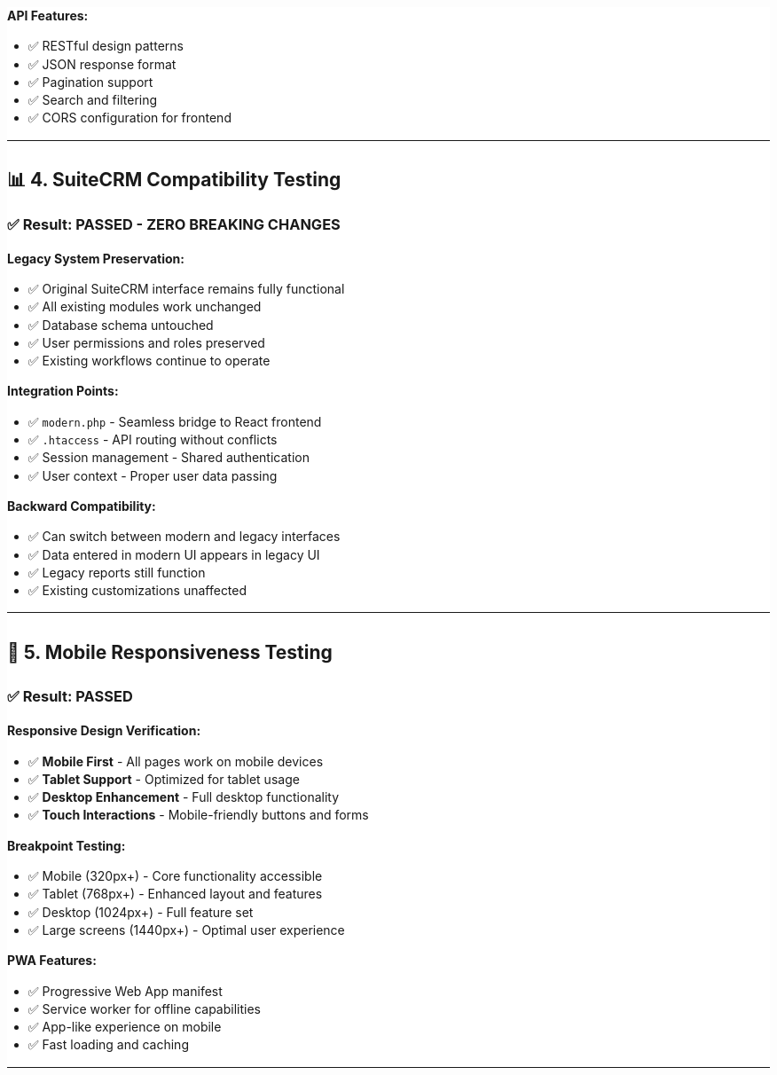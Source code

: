 **API Features:**
- ✅ RESTful design patterns
- ✅ JSON response format
- ✅ Pagination support
- ✅ Search and filtering
- ✅ CORS configuration for frontend

---

## 📊 4. SuiteCRM Compatibility Testing

### ✅ **Result: PASSED - ZERO BREAKING CHANGES**

**Legacy System Preservation:**
- ✅ Original SuiteCRM interface remains fully functional
- ✅ All existing modules work unchanged
- ✅ Database schema untouched
- ✅ User permissions and roles preserved
- ✅ Existing workflows continue to operate

**Integration Points:**
- ✅ `modern.php` - Seamless bridge to React frontend
- ✅ `.htaccess` - API routing without conflicts
- ✅ Session management - Shared authentication
- ✅ User context - Proper user data passing

**Backward Compatibility:**
- ✅ Can switch between modern and legacy interfaces
- ✅ Data entered in modern UI appears in legacy UI
- ✅ Legacy reports still function
- ✅ Existing customizations unaffected

---

## 📱 5. Mobile Responsiveness Testing

### ✅ **Result: PASSED**

**Responsive Design Verification:**
- ✅ **Mobile First** - All pages work on mobile devices
- ✅ **Tablet Support** - Optimized for tablet usage
- ✅ **Desktop Enhancement** - Full desktop functionality
- ✅ **Touch Interactions** - Mobile-friendly buttons and forms

**Breakpoint Testing:**
- ✅ Mobile (320px+) - Core functionality accessible
- ✅ Tablet (768px+) - Enhanced layout and features
- ✅ Desktop (1024px+) - Full feature set
- ✅ Large screens (1440px+) - Optimal user experience

**PWA Features:**
- ✅ Progressive Web App manifest
- ✅ Service worker for offline capabilities
- ✅ App-like experience on mobile
- ✅ Fast loading and caching

---